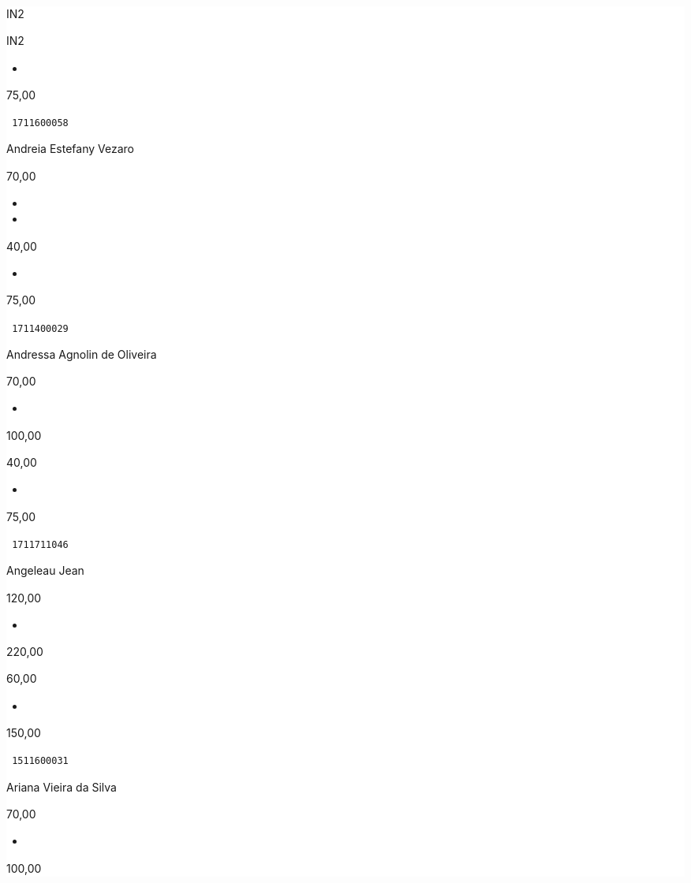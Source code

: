    IN2

   IN2

   -

   75,00

     1711600058

   Andreia Estefany Vezaro

   70,00

   -

   -

   40,00

   -

   75,00

     1711400029

   Andressa Agnolin de Oliveira

   70,00

   -

   100,00

   40,00

   -

   75,00

     1711711046

   Angeleau Jean

   120,00

   -

   220,00

   60,00

   -

   150,00

     1511600031

   Ariana Vieira da Silva

   70,00

   -

   100,00
